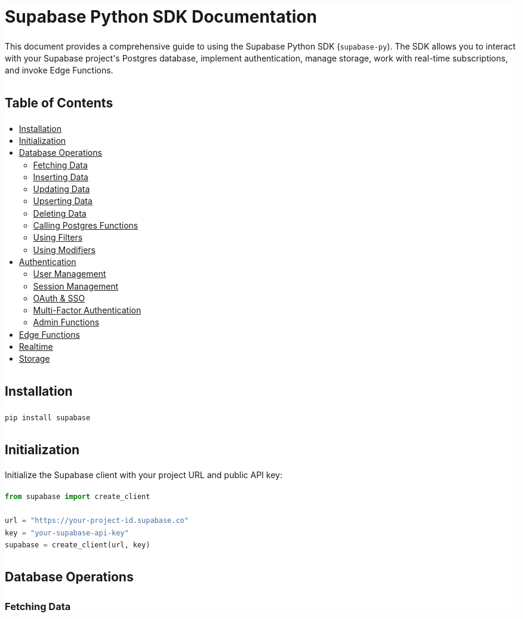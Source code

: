# Supabase Python SDK Documentation

This document provides a comprehensive guide to using the Supabase Python SDK (`supabase-py`). The SDK allows you to interact with your Supabase project's Postgres database, implement authentication, manage storage, work with real-time subscriptions, and invoke Edge Functions.

## Table of Contents

- [Installation](#installation)
- [Initialization](#initialization)
- [Database Operations](#database-operations)
  - [Fetching Data](#fetching-data)
  - [Inserting Data](#inserting-data)
  - [Updating Data](#updating-data)
  - [Upserting Data](#upserting-data)
  - [Deleting Data](#deleting-data)
  - [Calling Postgres Functions](#calling-postgres-functions)
  - [Using Filters](#using-filters)
  - [Using Modifiers](#using-modifiers)
- [Authentication](#authentication)
  - [User Management](#user-management)
  - [Session Management](#session-management)
  - [OAuth & SSO](#oauth--sso)
  - [Multi-Factor Authentication](#multi-factor-authentication)
  - [Admin Functions](#admin-functions)
- [Edge Functions](#edge-functions)
- [Realtime](#realtime)
- [Storage](#storage)

## Installation

```bash
pip install supabase
```

## Initialization

Initialize the Supabase client with your project URL and public API key:

```python
from supabase import create_client

url = "https://your-project-id.supabase.co"
key = "your-supabase-api-key"
supabase = create_client(url, key)
```

## Database Operations

### Fetching Data
